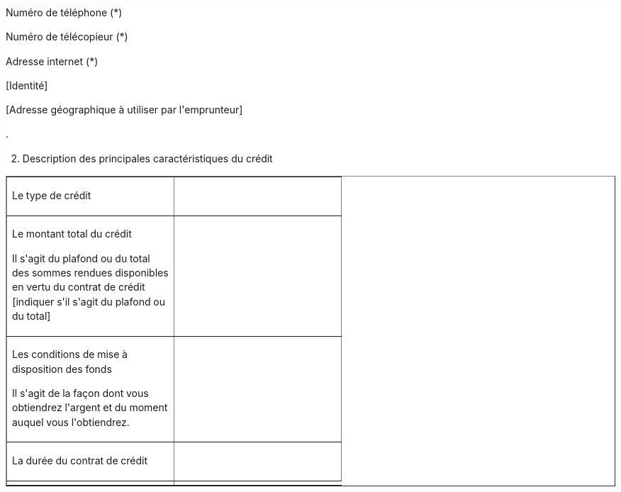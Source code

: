 Numéro de téléphone (*)

Numéro de télécopieur (*)

Adresse internet (*)

</td>
      <td width="221" valign="top">

[Identité]

[Adresse géographique à utiliser par l'emprunteur]

</td>
    </tr>
  </tbody>
</table>

.

2. Description des principales caractéristiques du crédit 

<table cellspacing="0" border="1" cellpadding="0">
  <tbody>
    <tr>
      <td width="221" valign="top">

Le type de crédit

</td>
      <td valign="top" width="221">
    </td></tr>
    <tr>
      <td valign="top" width="221">

Le montant total du crédit

Il s'agit du plafond ou du total des sommes rendues disponibles en vertu du contrat de crédit [indiquer s'il s'agit du
plafond ou du total]

</td>
      <td valign="top" width="221">
    </td></tr>
    <tr>
      <td valign="top" width="221">

Les conditions de mise à disposition des fonds

Il s'agit de la façon dont vous obtiendrez l'argent et du moment auquel vous l'obtiendrez.

</td>
      <td width="221" valign="top">
    </td></tr>
    <tr>
      <td valign="top" width="221">

La durée du contrat de crédit

</td>
      <td valign="top" width="221">
    </td></tr>
    <tr>
      <td width="221" valign="top">
